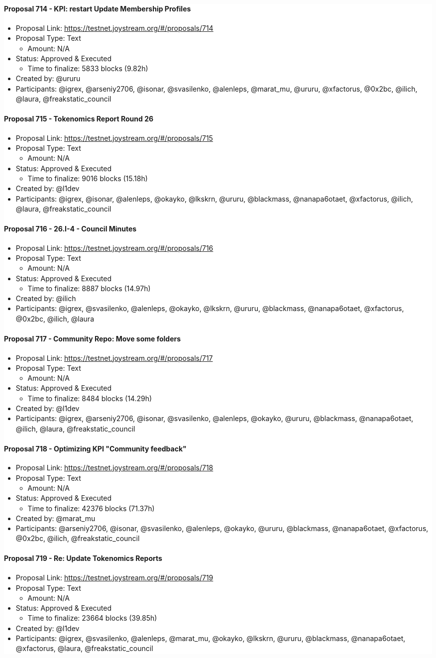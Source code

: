 #### Proposal 714 - KPI: restart Update Membership Profiles
- Proposal Link: https://testnet.joystream.org/#/proposals/714
- Proposal Type: Text
	- Amount: N/A
- Status: Approved & Executed
	- Time to finalize: 5833 blocks (9.82h)
- Created by: @ururu
- Participants: @igrex, @arseniy2706, @isonar, @svasilenko, @alenleps, @marat_mu, @ururu, @xfactorus, @0x2bc, @ilich, @laura, @freakstatic_council

#### Proposal 715 - Tokenomics Report Round 26
- Proposal Link: https://testnet.joystream.org/#/proposals/715
- Proposal Type: Text
	- Amount: N/A
- Status: Approved & Executed
	- Time to finalize: 9016 blocks (15.18h)
- Created by: @l1dev
- Participants: @igrex, @isonar, @alenleps, @okayko, @lkskrn, @ururu, @blackmass, @nanapa6otaet, @xfactorus, @ilich, @laura, @freakstatic_council

#### Proposal 716 - 26.I-4 - Council Minutes
- Proposal Link: https://testnet.joystream.org/#/proposals/716
- Proposal Type: Text
	- Amount: N/A
- Status: Approved & Executed
	- Time to finalize: 8887 blocks (14.97h)
- Created by: @ilich
- Participants: @igrex, @svasilenko, @alenleps, @okayko, @lkskrn, @ururu, @blackmass, @nanapa6otaet, @xfactorus, @0x2bc, @ilich, @laura

#### Proposal 717 - Community Repo: Move some folders
- Proposal Link: https://testnet.joystream.org/#/proposals/717
- Proposal Type: Text
	- Amount: N/A
- Status: Approved & Executed
	- Time to finalize: 8484 blocks (14.29h)
- Created by: @l1dev
- Participants: @igrex, @arseniy2706, @isonar, @svasilenko, @alenleps, @okayko, @ururu, @blackmass, @nanapa6otaet, @ilich, @laura, @freakstatic_council

#### Proposal 718 - Optimizing KPI "Community feedback"
- Proposal Link: https://testnet.joystream.org/#/proposals/718
- Proposal Type: Text
	- Amount: N/A
- Status: Approved & Executed
	- Time to finalize: 42376 blocks (71.37h)
- Created by: @marat_mu
- Participants: @arseniy2706, @isonar, @svasilenko, @alenleps, @okayko, @ururu, @blackmass, @nanapa6otaet, @xfactorus, @0x2bc, @ilich, @freakstatic_council

#### Proposal 719 - Re: Update Tokenomics Reports
- Proposal Link: https://testnet.joystream.org/#/proposals/719
- Proposal Type: Text
	- Amount: N/A
- Status: Approved & Executed
	- Time to finalize: 23664 blocks (39.85h)
- Created by: @l1dev
- Participants: @igrex, @svasilenko, @alenleps, @marat_mu, @okayko, @lkskrn, @ururu, @blackmass, @nanapa6otaet, @xfactorus, @laura, @freakstatic_council
